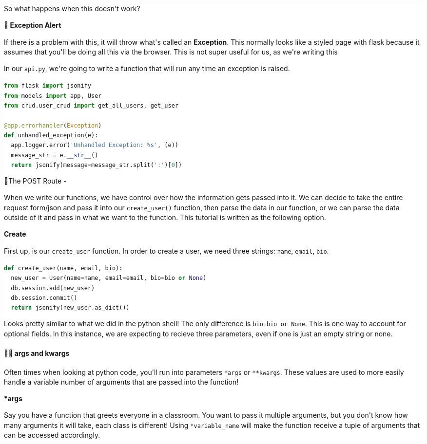 So what happens when this doesn't work?

**🚒 Exception Alert**

If there is a problem with this, it will throw what's called an **Exception**. This normally looks like a styled page with flask because it assumes that you'll be doing all this via the browser. This is not super useful for us, as we're writing this

In our `api.py`, we're going to write a function that will run any time an exception is raised.

```python
from flask import jsonify
from models import app, User
from crud.user_crud import get_all_users, get_user

@app.errorhandler(Exception)
def unhandled_exception(e):
  app.logger.error('Unhandled Exception: %s', (e))
  message_str = e.__str__()
  return jsonify(message=message_str.split(':')[0])
```

📝The POST Route -

When we write our functions, we have control over how the information gets passed into it. We can decide to take the entire request form/json and pass it into our `create_user()` function, then parse the data in our function, or we can parse the data outside of it and pass in what we want to the function. This tutorial is written as the following option.

**Create**

First up, is our `create_user` function. In order to create a user, we need three strings: `name`, `email`, `bio`.

```python
def create_user(name, email, bio):
  new_user = User(name=name, email=email, bio=bio or None)
  db.session.add(new_user)
  db.session.commit()
  return jsonify(new_user.as_dict())
```

Looks pretty similar to what we did in the python shell! The only difference is `bio=bio or None`. This is one way to account for optional fields. In this instance, we are expecting to recieve three parameters, even if one is just an empty string or none.

#### 🏴‍☠️ args and kwargs

Often times when looking at python code, you'll run into parameters `*args` or `**kwargs`. These values are used to more easily handle a variable number of arguments that are passed into the function!

**\*args**

Say you have a function that greets everyone in a classroom. You want to pass it multiple arguments, but you don't know how many arguments it will take, each class is different! Using `*variable_name` will make the function receive a tuple of arguments that can be accessed accordingly.
